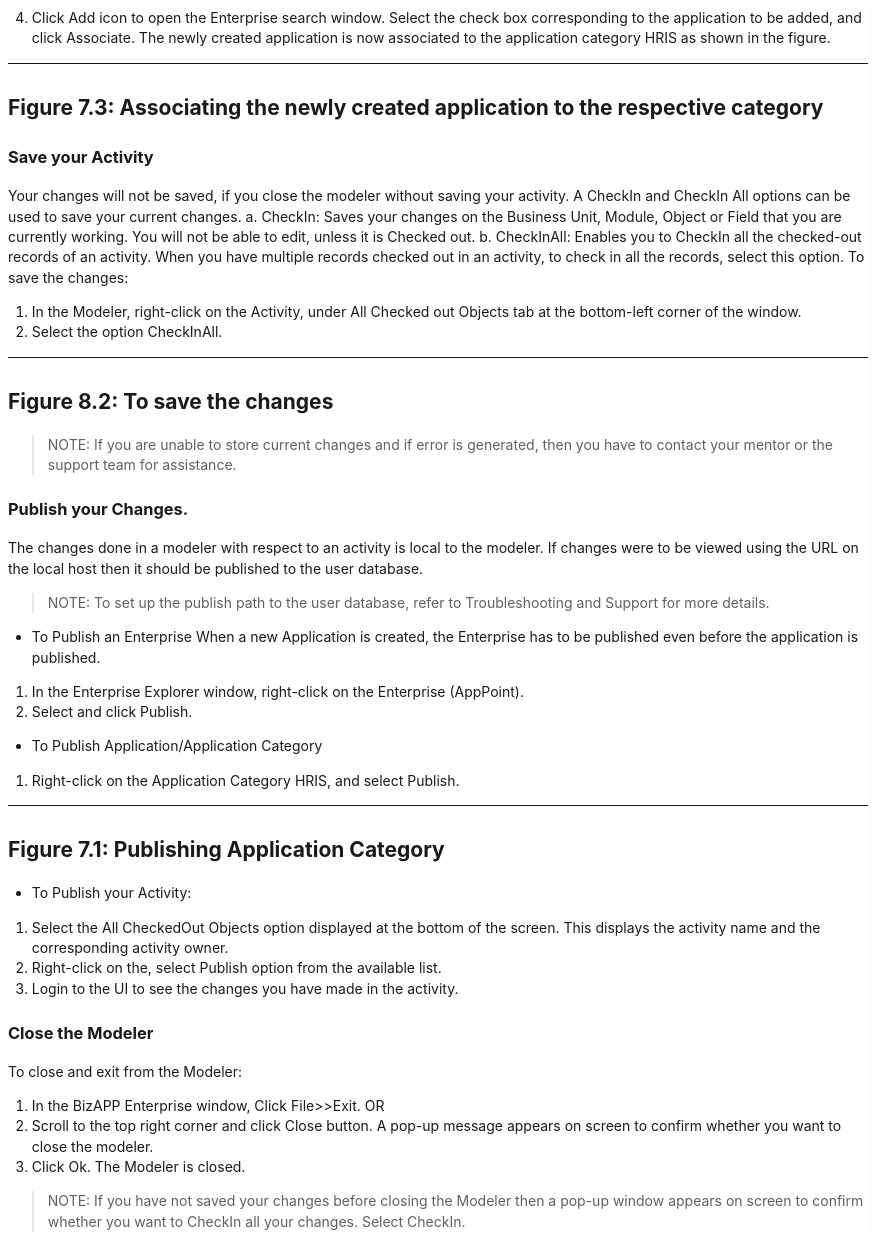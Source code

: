 4.	Click  Add icon to open the Enterprise search window. Select the check box corresponding to the application to be added, and click Associate. 
The newly created application is now associated to the application category HRIS as shown in the figure.  
---
Figure 7.3: Associating the newly created application to the respective category
---
### Save your Activity
Your changes will not be saved, if you close the modeler without saving your activity. A CheckIn and CheckIn All options can be used to save your current changes. 
a.	CheckIn: Saves your changes on the Business Unit, Module, Object or Field that you are currently working. You will not be able to edit, unless it is Checked out.
b.	CheckInAll: Enables you to CheckIn all the checked-out records of an activity. When you have multiple records checked out in an activity, to check in all the records, select this option.
To save the changes:
1.	In the Modeler, right-click on the Activity, under All Checked out Objects tab at the bottom-left corner of the window. 
2.	Select the option CheckInAll.
--- 
Figure 8.2: To save the changes
---
> NOTE:  If you are unable to store current changes and if error is generated, then you have to contact your mentor or the support team for assistance.  

### Publish your Changes.
The changes done in a modeler with respect to an activity is local to the modeler. If changes were to be viewed using the URL on the local host then it should be published to the user database.
>NOTE:  To set up the publish path to the user database, refer to Troubleshooting and Support for more details.
+ To Publish an Enterprise
When a new Application is created, the Enterprise has to be published even before the application is published.
1.	In the Enterprise Explorer window, right-click on the Enterprise (AppPoint). 
2.	Select and click Publish.
+ To Publish Application/Application Category
1.	Right-click on the Application Category HRIS, and select Publish.
--- 
 Figure 7.1: Publishing Application Category
---
+ To Publish your Activity:
1.	Select the All CheckedOut Objects option displayed at the bottom of the screen. This displays the activity name and the corresponding activity owner.
2.	Right-click on the<Activity name>, select Publish option from the available list. 
3.	Login to the UI to see the changes you have made in the activity. 
 
### Close the Modeler
To close and exit from the Modeler:
1.	In the BizAPP Enterprise window, Click File>>Exit. OR
2.	Scroll to the top right corner and click Close button. A pop-up message appears on screen to confirm whether you want to close the modeler.
3.	Click Ok. The Modeler is closed.
>NOTE:  If you have not saved your changes before closing the Modeler then a pop-up window appears on screen to confirm whether you want to CheckIn all your changes. Select CheckIn. 
